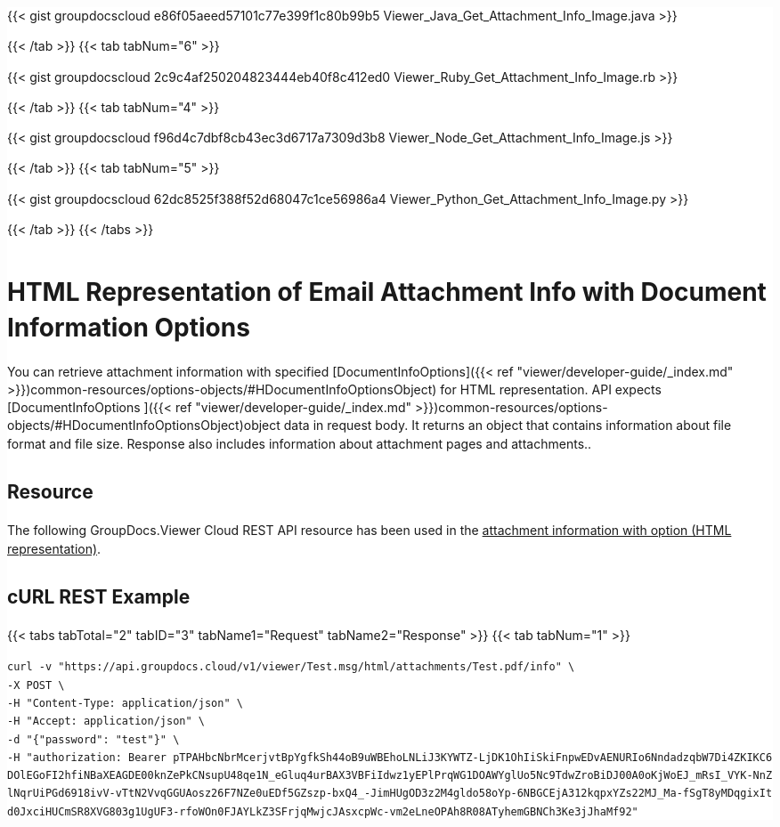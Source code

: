 {{< gist groupdocscloud e86f05aeed57101c77e399f1c80b99b5 Viewer_Java_Get_Attachment_Info_Image.java >}}

{{< /tab >}} {{< tab tabNum="6" >}}

{{< gist groupdocscloud 2c9c4af250204823444eb40f8c412ed0 Viewer_Ruby_Get_Attachment_Info_Image.rb >}}

{{< /tab >}} {{< tab tabNum="4" >}}

{{< gist groupdocscloud f96d4c7dbf8cb43ec3d6717a7309d3b8 Viewer_Node_Get_Attachment_Info_Image.js >}}

{{< /tab >}} {{< tab tabNum="5" >}}

{{< gist groupdocscloud 62dc8525f388f52d68047c1ce56986a4 Viewer_Python_Get_Attachment_Info_Image.py >}}

{{< /tab >}} {{< /tabs >}}

# HTML Representation of Email Attachment Info with Document Information Options #

You can retrieve attachment information with specified [DocumentInfoOptions]({{< ref "viewer/developer-guide/_index.md" >}})common-resources/options-objects/#HDocumentInfoOptionsObject) for HTML representation. API expects [DocumentInfoOptions ]({{< ref "viewer/developer-guide/_index.md" >}})common-resources/options-objects/#HDocumentInfoOptionsObject)object data in request body. It returns an object that contains information about file format and file size. Response also includes information about attachment pages and attachments..

## Resource ##

The following GroupDocs.Viewer Cloud REST API resource has been used in the [attachment information with option (HTML representation)](https://apireference.groupdocs.cloud/viewer/#!/Attachments/HtmlGetAttachmentInfoWithOptions).

## cURL REST Example ##

{{< tabs tabTotal="2" tabID="3" tabName1="Request" tabName2="Response" >}} {{< tab tabNum="1" >}}

```html
curl -v "https://api.groupdocs.cloud/v1/viewer/Test.msg/html/attachments/Test.pdf/info" \
-X POST \
-H "Content-Type: application/json" \
-H "Accept: application/json" \
-d "{"password": "test"}" \
-H "authorization: Bearer pTPAHbcNbrMcerjvtBpYgfkSh44oB9uWBEhoLNLiJ3KYWTZ-LjDK1OhIiSkiFnpwEDvAENURIo6NndadzqbW7Di4ZKIKC6DOlEGoFI2hfiNBaXEAGDE00knZePkCNsupU48qe1N_eGluq4urBAX3VBFiIdwz1yEPlPrqWG1DOAWYglUo5Nc9TdwZroBiDJ00A0oKjWoEJ_mRsI_VYK-NnZlNqrUiPGd6918ivV-vTtN2VvqGGUAosz26F7NZe0uEDf5GZszp-bxQ4_-JimHUgOD3z2M4gldo58oYp-6NBGCEjA312kqpxYZs22MJ_Ma-fSgT8yMDqgixItd0JxciHUCmSR8XVG803g1UgUF3-rfoWOn0FJAYLkZ3SFrjqMwjcJAsxcpWc-vm2eLneOPAh8R08ATyhemGBNCh3Ke3jJhaMf92"

```
